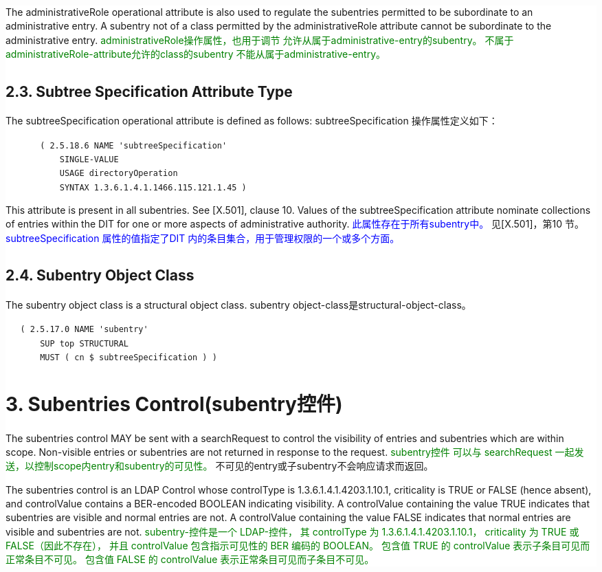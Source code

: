 The administrativeRole operational attribute is also used to regulate the subentries permitted to be subordinate to an administrative entry.  A subentry not of a class permitted by the administrativeRole attribute cannot be subordinate to the administrative entry.
<font color=green>administrativeRole操作属性，也用于调节  允许从属于administrative-entry的subentry。 </font>
<font color=green>不属于administrativeRole-attribute允许的class的subentry   不能从属于administrative-entry。</font>



## 2.3.  Subtree Specification Attribute Type

The subtreeSpecification operational attribute is defined as follows:
subtreeSpecification 操作属性定义如下：

```ABNF
       ( 2.5.18.6 NAME 'subtreeSpecification'
           SINGLE-VALUE
           USAGE directoryOperation
           SYNTAX 1.3.6.1.4.1.1466.115.121.1.45 )
```

This attribute is present in all subentries.  See [X.501], clause 10. Values of the subtreeSpecification attribute nominate collections of entries within the DIT for one or more aspects of administrative authority.
<font color=blue>此属性存在于所有subentry中。 </font>
见[X.501]，第10 节。
<font color=blue>subtreeSpecification 属性的值指定了DIT 内的条目集合，用于管理权限的一个或多个方面。</font>



## 2.4.  Subentry Object Class

The subentry object class is a structural object class.
subentry object-class是structural-object-class。

```ABNF
   ( 2.5.17.0 NAME 'subentry'
       SUP top STRUCTURAL
       MUST ( cn $ subtreeSpecification ) )
```



# 3. Subentries Control(subentry控件)

The subentries control MAY be sent with a searchRequest to control the visibility of entries and subentries which are within scope. Non-visible entries or subentries are not returned in response to the request.
<font color=green>subentry控件  可以与 searchRequest 一起发送，以控制scope内entry和subentry的可见性。 </font>
不可见的entry或子subentry不会响应请求而返回。

The subentries control is an LDAP Control whose controlType is 1.3.6.1.4.1.4203.1.10.1, criticality is TRUE or FALSE (hence absent), and controlValue contains a BER-encoded BOOLEAN indicating visibility.  A controlValue containing the value TRUE indicates that subentries are visible and normal entries are not.  A controlValue containing the value FALSE indicates that normal entries are visible and subentries are not.
<font color=green>subentry-控件是一个 LDAP-控件，</font>
      <font color=green>其 controlType 为 1.3.6.1.4.1.4203.1.10.1，</font>
     <font color=green> criticality 为 TRUE 或 FALSE（因此不存在），</font>
     <font color=green> 并且 controlValue 包含指示可见性的 BER 编码的 BOOLEAN。 </font>
            <font color=green>包含值 TRUE 的 controlValue 表示子条目可见而正常条目不可见。 </font>
            <font color=green>包含值 FALSE 的 controlValue 表示正常条目可见而子条目不可见。</font>
